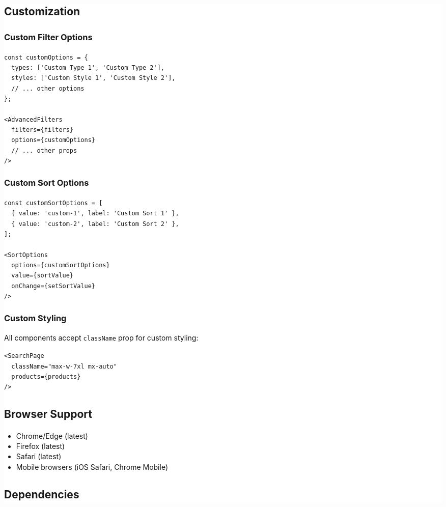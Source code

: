 ## Customization

### Custom Filter Options

```tsx
const customOptions = {
  types: ['Custom Type 1', 'Custom Type 2'],
  styles: ['Custom Style 1', 'Custom Style 2'],
  // ... other options
};

<AdvancedFilters
  filters={filters}
  options={customOptions}
  // ... other props
/>
```

### Custom Sort Options

```tsx
const customSortOptions = [
  { value: 'custom-1', label: 'Custom Sort 1' },
  { value: 'custom-2', label: 'Custom Sort 2' },
];

<SortOptions
  options={customSortOptions}
  value={sortValue}
  onChange={setSortValue}
/>
```

### Custom Styling

All components accept `className` prop for custom styling:

```tsx
<SearchPage
  className="max-w-7xl mx-auto"
  products={products}
/>
```

## Browser Support

- Chrome/Edge (latest)
- Firefox (latest)
- Safari (latest)
- Mobile browsers (iOS Safari, Chrome Mobile)

## Dependencies
